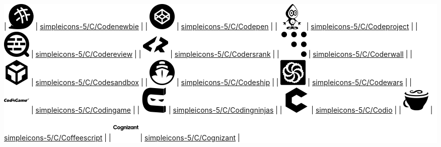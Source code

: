 | ![illustration of simpleicons-5/C/Codenewbie](../../simpleicons-5/C/Codenewbie.png) | [simpleicons-5/C/Codenewbie](../../simpleicons-5/C/Codenewbie.md) |
| ![illustration of simpleicons-5/C/Codepen](../../simpleicons-5/C/Codepen.png) | [simpleicons-5/C/Codepen](../../simpleicons-5/C/Codepen.md) |
| ![illustration of simpleicons-5/C/Codeproject](../../simpleicons-5/C/Codeproject.png) | [simpleicons-5/C/Codeproject](../../simpleicons-5/C/Codeproject.md) |
| ![illustration of simpleicons-5/C/Codereview](../../simpleicons-5/C/Codereview.png) | [simpleicons-5/C/Codereview](../../simpleicons-5/C/Codereview.md) |
| ![illustration of simpleicons-5/C/Codersrank](../../simpleicons-5/C/Codersrank.png) | [simpleicons-5/C/Codersrank](../../simpleicons-5/C/Codersrank.md) |
| ![illustration of simpleicons-5/C/Coderwall](../../simpleicons-5/C/Coderwall.png) | [simpleicons-5/C/Coderwall](../../simpleicons-5/C/Coderwall.md) |
| ![illustration of simpleicons-5/C/Codesandbox](../../simpleicons-5/C/Codesandbox.png) | [simpleicons-5/C/Codesandbox](../../simpleicons-5/C/Codesandbox.md) |
| ![illustration of simpleicons-5/C/Codeship](../../simpleicons-5/C/Codeship.png) | [simpleicons-5/C/Codeship](../../simpleicons-5/C/Codeship.md) |
| ![illustration of simpleicons-5/C/Codewars](../../simpleicons-5/C/Codewars.png) | [simpleicons-5/C/Codewars](../../simpleicons-5/C/Codewars.md) |
| ![illustration of simpleicons-5/C/Codingame](../../simpleicons-5/C/Codingame.png) | [simpleicons-5/C/Codingame](../../simpleicons-5/C/Codingame.md) |
| ![illustration of simpleicons-5/C/Codingninjas](../../simpleicons-5/C/Codingninjas.png) | [simpleicons-5/C/Codingninjas](../../simpleicons-5/C/Codingninjas.md) |
| ![illustration of simpleicons-5/C/Codio](../../simpleicons-5/C/Codio.png) | [simpleicons-5/C/Codio](../../simpleicons-5/C/Codio.md) |
| ![illustration of simpleicons-5/C/Coffeescript](../../simpleicons-5/C/Coffeescript.png) | [simpleicons-5/C/Coffeescript](../../simpleicons-5/C/Coffeescript.md) |
| ![illustration of simpleicons-5/C/Cognizant](../../simpleicons-5/C/Cognizant.png) | [simpleicons-5/C/Cognizant](../../simpleicons-5/C/Cognizant.md) |